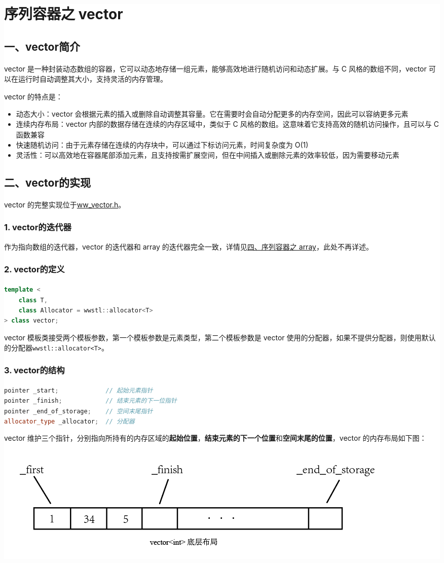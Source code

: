 # 序列容器之 vector

## 一、vector简介

vector 是一种封装动态数组的容器，它可以动态地存储一组元素，能够高效地进行随机访问和动态扩展。与 C 风格的数组不同，vector 可以在运行时自动调整其大小，支持灵活的内存管理。

vector 的特点是：

+ 动态大小：vector 会根据元素的插入或删除自动调整其容量。它在需要时会自动分配更多的内存空间，因此可以容纳更多元素
+ 连续内存布局：vector 内部的数据存储在连续的内存区域中，类似于 C 风格的数组。这意味着它支持高效的随机访问操作，且可以与 C 函数兼容
+ 快速随机访问：由于元素存储在连续的内存块中，可以通过下标访问元素，时间复杂度为 O(1)
+ 灵活性：可以高效地在容器尾部添加元素，且支持按需扩展空间，但在中间插入或删除元素的效率较低，因为需要移动元素

## 二、vector的实现

vector 的完整实现位于[ww_vector.h](../stl/ww_vector.h)。

### 1. vector的迭代器

作为指向数组的迭代器，vector 的迭代器和 array 的迭代器完全一致，详情见[四、序列容器之 array](./四、序列容器之%20array.md)，此处不再详述。

### 2. vector的定义

```c++
template <
    class T,
    class Allocator = wwstl::allocator<T>
> class vector;
```

vector 模板类接受两个模板参数，第一个模板参数是元素类型，第二个模板参数是 vector 使用的分配器，如果不提供分配器，则使用默认的分配器`wwstl::allocator<T>`。

### 3. vector的结构

```c++
pointer _start;             // 起始元素指针
pointer _finish;            // 结束元素的下一位指针
pointer _end_of_storage;    // 空间末尾指针
allocator_type _allocator;  // 分配器
```

vector 维护三个指针，分别指向所持有的内存区域的**起始位置**，**结束元素的下一个位置**和**空间末尾的位置**，vector 的内存布局如下图：

![vector内存布局](./img/vector底层布局.png)
